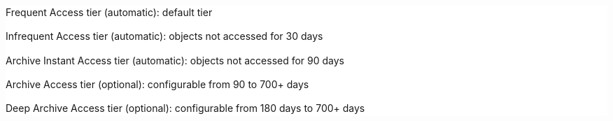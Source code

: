 

Frequent Access tier (automatic): default tier

Infrequent Access tier (automatic): objects not accessed for 30 days

Archive Instant Access tier (automatic): objects not accessed for 90 days

Archive Access tier (optional): configurable from 90 to 700+ days

Deep Archive Access tier (optional): configurable from 180 days to 700+ days



